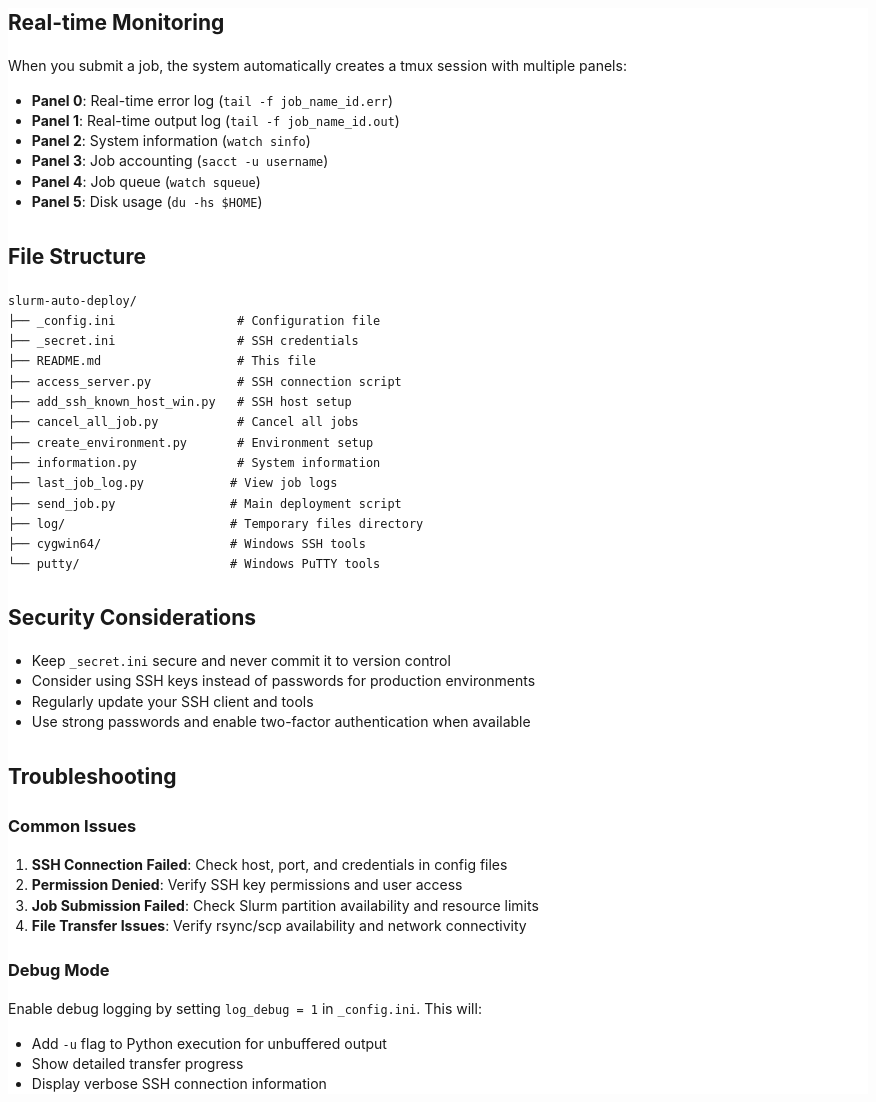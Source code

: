 ## Real-time Monitoring

When you submit a job, the system automatically creates a tmux session with multiple panels:

- **Panel 0**: Real-time error log (`tail -f job_name_id.err`)
- **Panel 1**: Real-time output log (`tail -f job_name_id.out`)
- **Panel 2**: System information (`watch sinfo`)
- **Panel 3**: Job accounting (`sacct -u username`)
- **Panel 4**: Job queue (`watch squeue`)
- **Panel 5**: Disk usage (`du -hs $HOME`)

## File Structure

```
slurm-auto-deploy/
├── _config.ini                 # Configuration file
├── _secret.ini                 # SSH credentials
├── README.md                   # This file
├── access_server.py            # SSH connection script
├── add_ssh_known_host_win.py   # SSH host setup
├── cancel_all_job.py           # Cancel all jobs
├── create_environment.py       # Environment setup
├── information.py              # System information
├── last_job_log.py            # View job logs
├── send_job.py                # Main deployment script
├── log/                       # Temporary files directory
├── cygwin64/                  # Windows SSH tools
└── putty/                     # Windows PuTTY tools
```

## Security Considerations

- Keep `_secret.ini` secure and never commit it to version control
- Consider using SSH keys instead of passwords for production environments
- Regularly update your SSH client and tools
- Use strong passwords and enable two-factor authentication when available

## Troubleshooting

### Common Issues

1. **SSH Connection Failed**: Check host, port, and credentials in config files
2. **Permission Denied**: Verify SSH key permissions and user access
3. **Job Submission Failed**: Check Slurm partition availability and resource limits
4. **File Transfer Issues**: Verify rsync/scp availability and network connectivity

### Debug Mode

Enable debug logging by setting `log_debug = 1` in `_config.ini`. This will:
- Add `-u` flag to Python execution for unbuffered output
- Show detailed transfer progress
- Display verbose SSH connection information
